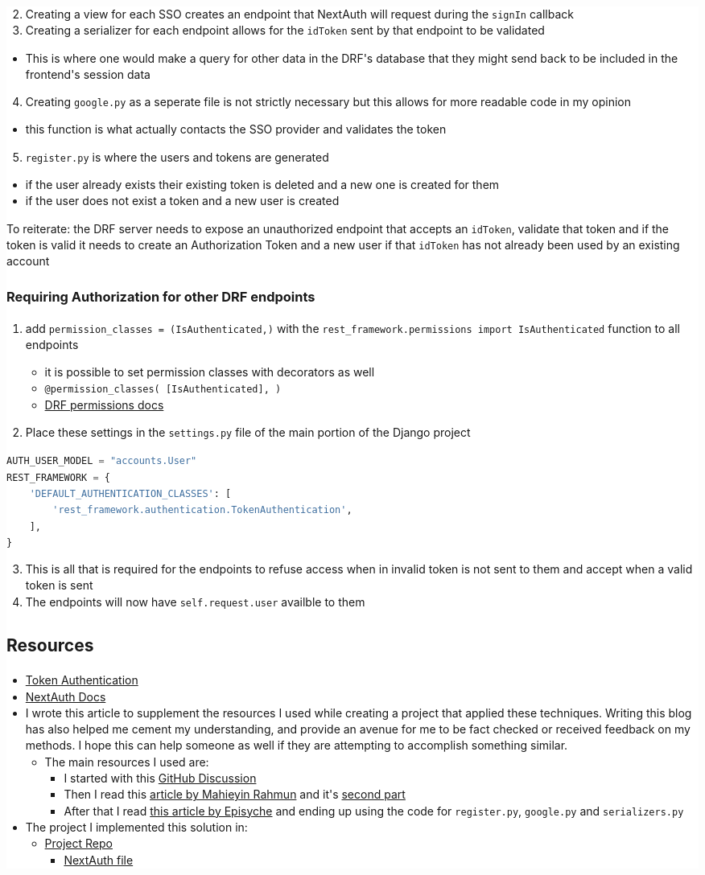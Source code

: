 2. Creating a view for each SSO creates an endpoint that NextAuth will request during the `signIn` callback
3. Creating a serializer for each endpoint allows for the `idToken` sent by that endpoint to be validated

- This is where one would make a query for other data in the DRF's database that they might send back to be included in the frontend's session data

4. Creating `google.py` as a seperate file is not strictly necessary but this allows for more readable code in my opinion

- this function is what actually contacts the SSO provider and validates the token

5. `register.py`  is where the users and tokens are generated

- if the user already exists their existing token is deleted and a new one is created for them
- if the user does not exist a token and a new user is created

To reiterate: the DRF server needs to expose an unauthorized endpoint that accepts an `idToken`, validate that token and if the token is valid it needs to create an Authorization Token and a new user if that `idToken` has not already been used by an existing account

### Requiring Authorization for other DRF endpoints

1. add `permission_classes = (IsAuthenticated,)` with the `rest_framework.permissions import IsAuthenticated` function to all endpoints
  
    - it is possible to set permission classes with decorators as well
    - `@permission_classes( [IsAuthenticated], )`
    - [DRF permissions docs](https://www.django-rest-framework.org/api-guide/permissions/)
2. Place these settings in the `settings.py` file of the main portion of the Django project

``````python
AUTH_USER_MODEL = "accounts.User"
REST_FRAMEWORK = {
    'DEFAULT_AUTHENTICATION_CLASSES': [
        'rest_framework.authentication.TokenAuthentication', 
    ],
}
``````

3. This is all that is required for the endpoints to refuse access when in invalid token is not sent to them and accept when a valid token is sent
4. The endpoints will now have `self.request.user` availble to them

## Resources

- [Token Authentication](https://www.django-rest-framework.org/api-guide/authentication/#tokenauthentication)
- [NextAuth Docs](https://next-auth.js.org/configuration/initialization)
- I wrote this article to supplement the resources I used while creating a project that applied these techniques. Writing this blog has also helped me cement my understanding, and provide an avenue for me to be fact checked or received feedback on my methods. I hope this can help someone as well if they are attempting to accomplish something similar.
  - The main resources I used are:
    - I started with this [GitHub Discussion](https://github.com/nextauthjs/next-auth/discussions/1350)
    - Then I read this [article by Mahieyin Rahmun](https://mahieyin-rahmun.medium.com/how-to-configure-social-authentication-in-a-next-js-next-auth-django-rest-framework-application-cb4c82be137) and it's [second part](https://mahieyin-rahmun.medium.com/how-to-configure-social-authentication-in-a-next-js-next-auth-django-rest-framework-application-cb4c82be137)
    - After that I read [this article by Episyche](https://episyche.com/blog/how-to-configure-google-sso-in-django-rest-framework-with-nextjs) and ending up using the code for `register.py`, `google.py` and `serializers.py`
- The project I implemented this solution in:
  - [Project Repo](https://github.com/orgs/Oxygen-Oriented-Programming/repositories)
    - [NextAuth file](https://github.com/Oxygen-Oriented-Programming/Clean-Air-Compass-Frontend-NextJS/blob/dev/pages/api/auth/%5B...nextauth%5D.js)